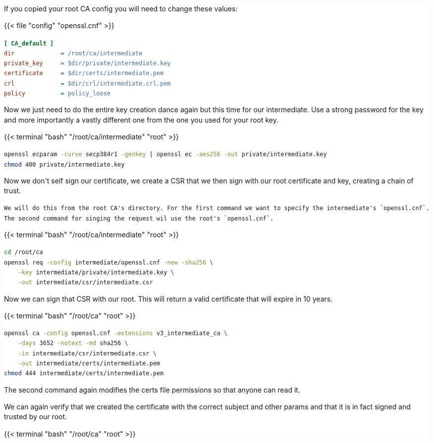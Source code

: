 If you copied your root CA config you will need to change these values:

{{< file "config" "openssl.cnf" >}}

```ini
[ CA_default ]
dir             = /root/ca/intermediate
private_key     = $dir/private/intermediate.key
certificate     = $dir/certs/intermediate.pem
crl             = $dir/crl/intermediate.crl.pem
policy          = policy_loose
```

Now we just need to do the entire key creation dance again but this time for our intermediate. Use a strong password for the key and more importantly a vastly different one from the one you used for your root key.

{{< terminal "bash" "/root/ca/intermediate" "root" >}}

```bash
openssl ecparam -curve secp384r1 -genkey | openssl ec -aes256 -out private/intermediate.key
chmod 400 private/intermediate.key
```

Now we don't self sign our certificate, we create a CSR that we then sign with our root certificate and key, creating a chain of trust.

```box { type=caution }
We will do this from the root CA's directory. For the first command we want to specify the intermediate's `openssl.cnf`. The second command for singing the request wil use the root's `openssl.cnf`.
```

{{< terminal "bash" "/root/ca/intermediate" "root" >}}

```bash
cd /root/ca
openssl req -config intermediate/openssl.cnf -new -sha256 \
    -key intermediate/private/intermediate.key \
    -out intermediate/csr/intermediate.csr
```

Now we can sign that CSR with our root. This will return a valid certificate that will expire in 10 years.

{{< terminal "bash" "/root/ca" "root" >}}

```bash
openssl ca -config openssl.cnf -extensions v3_intermediate_ca \
    -days 3652 -notext -md sha256 \
    -in intermediate/csr/intermediate.csr \
    -out intermediate/certs/intermediate.pem
chmod 444 intermediate/certs/intermediate.pem
```

The second command again modifies the certs file permissions so that anyone can read it.

We can again verify that we created the certificate with the correct subject and other params and that it is in fact signed and trusted by our root.

{{< terminal "bash" "/root/ca" "root" >}}
